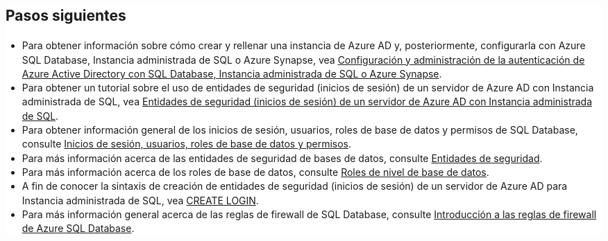 ## <a name="next-steps"></a>Pasos siguientes

- Para obtener información sobre cómo crear y rellenar una instancia de Azure AD y, posteriormente, configurarla con Azure SQL Database, Instancia administrada de SQL o Azure Synapse, vea [Configuración y administración de la autenticación de Azure Active Directory con SQL Database, Instancia administrada de SQL o Azure Synapse](authentication-aad-configure.md).
- Para obtener un tutorial sobre el uso de entidades de seguridad (inicios de sesión) de un servidor de Azure AD con Instancia administrada de SQL, vea [Entidades de seguridad (inicios de sesión) de un servidor de Azure AD con Instancia administrada de SQL](../managed-instance/aad-security-configure-tutorial.md).
- Para obtener información general de los inicios de sesión, usuarios, roles de base de datos y permisos de SQL Database, consulte [Inicios de sesión, usuarios, roles de base de datos y permisos](logins-create-manage.md).
- Para más información acerca de las entidades de seguridad de bases de datos, consulte [Entidades de seguridad](/sql/relational-databases/security/authentication-access/principals-database-engine).
- Para más información acerca de los roles de base de datos, consulte [Roles de nivel de base de datos](/sql/relational-databases/security/authentication-access/database-level-roles).
- A fin de conocer la sintaxis de creación de entidades de seguridad (inicios de sesión) de un servidor de Azure AD para Instancia administrada de SQL, vea [CREATE LOGIN](/sql/t-sql/statements/create-login-transact-sql?view=azuresqldb-mi-current&preserve-view=true).
- Para más información general acerca de las reglas de firewall de SQL Database, consulte [Introducción a las reglas de firewall de Azure SQL Database](firewall-configure.md).


[1]: ./media/authentication-aad-overview/1aad-auth-diagram.png
[2]: ./media/authentication-aad-overview/2subscription-relationship.png
[3]: ./media/authentication-aad-overview/3admin-structure.png